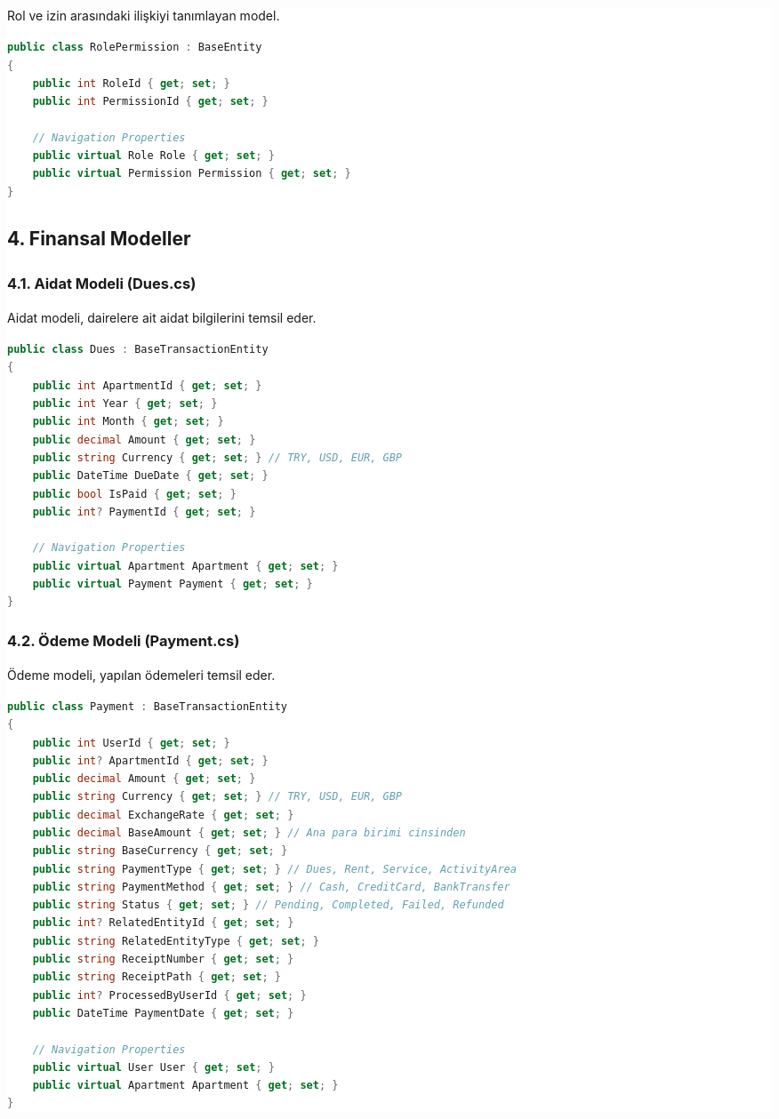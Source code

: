 Rol ve izin arasındaki ilişkiyi tanımlayan model.

```csharp
public class RolePermission : BaseEntity
{
    public int RoleId { get; set; }
    public int PermissionId { get; set; }
    
    // Navigation Properties
    public virtual Role Role { get; set; }
    public virtual Permission Permission { get; set; }
}
```

## 4. Finansal Modeller

### 4.1. Aidat Modeli (Dues.cs)

Aidat modeli, dairelere ait aidat bilgilerini temsil eder.

```csharp
public class Dues : BaseTransactionEntity
{
    public int ApartmentId { get; set; }
    public int Year { get; set; }
    public int Month { get; set; }
    public decimal Amount { get; set; }
    public string Currency { get; set; } // TRY, USD, EUR, GBP
    public DateTime DueDate { get; set; }
    public bool IsPaid { get; set; }
    public int? PaymentId { get; set; }
    
    // Navigation Properties
    public virtual Apartment Apartment { get; set; }
    public virtual Payment Payment { get; set; }
}
```

### 4.2. Ödeme Modeli (Payment.cs)

Ödeme modeli, yapılan ödemeleri temsil eder.

```csharp
public class Payment : BaseTransactionEntity
{
    public int UserId { get; set; }
    public int? ApartmentId { get; set; }
    public decimal Amount { get; set; }
    public string Currency { get; set; } // TRY, USD, EUR, GBP
    public decimal ExchangeRate { get; set; }
    public decimal BaseAmount { get; set; } // Ana para birimi cinsinden
    public string BaseCurrency { get; set; }
    public string PaymentType { get; set; } // Dues, Rent, Service, ActivityArea
    public string PaymentMethod { get; set; } // Cash, CreditCard, BankTransfer
    public string Status { get; set; } // Pending, Completed, Failed, Refunded
    public int? RelatedEntityId { get; set; }
    public string RelatedEntityType { get; set; }
    public string ReceiptNumber { get; set; }
    public string ReceiptPath { get; set; }
    public int? ProcessedByUserId { get; set; }
    public DateTime PaymentDate { get; set; }
    
    // Navigation Properties
    public virtual User User { get; set; }
    public virtual Apartment Apartment { get; set; }
}
```